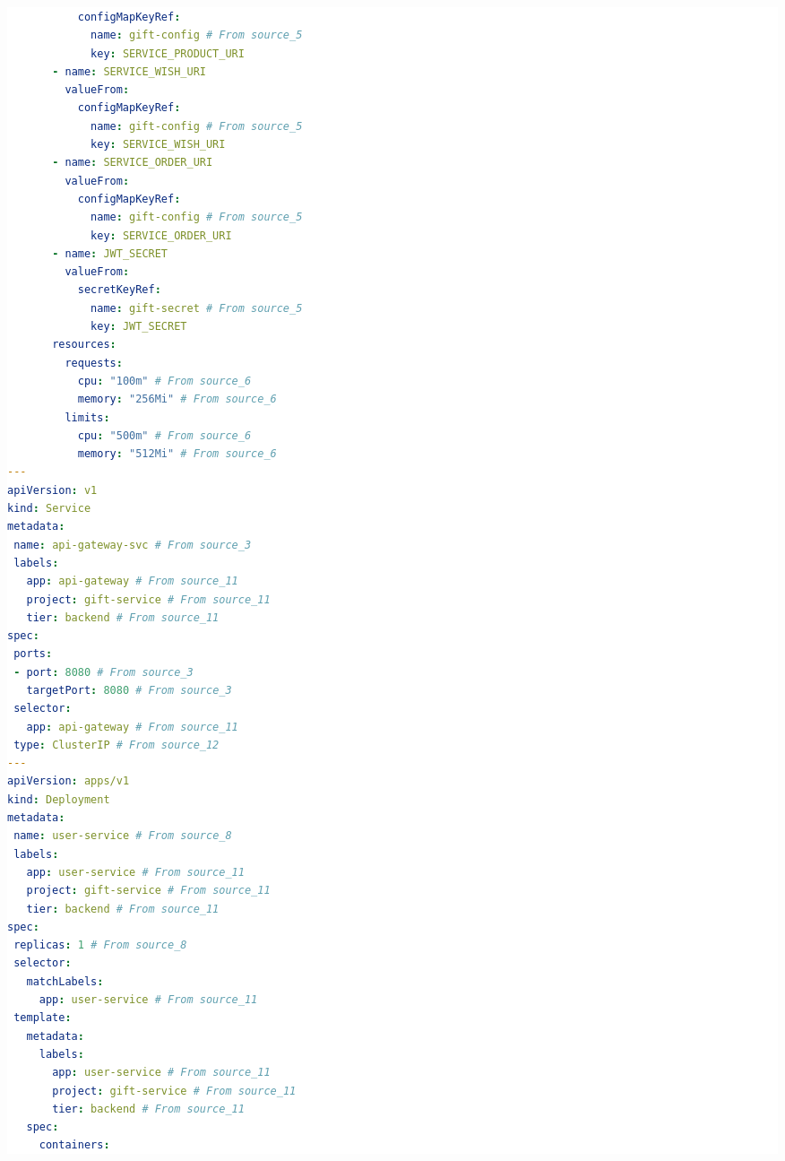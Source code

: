 ```yaml
           configMapKeyRef:
             name: gift-config # From source_5
             key: SERVICE_PRODUCT_URI
       - name: SERVICE_WISH_URI
         valueFrom:
           configMapKeyRef:
             name: gift-config # From source_5
             key: SERVICE_WISH_URI
       - name: SERVICE_ORDER_URI
         valueFrom:
           configMapKeyRef:
             name: gift-config # From source_5
             key: SERVICE_ORDER_URI
       - name: JWT_SECRET
         valueFrom:
           secretKeyRef:
             name: gift-secret # From source_5
             key: JWT_SECRET
       resources:
         requests:
           cpu: "100m" # From source_6
           memory: "256Mi" # From source_6
         limits:
           cpu: "500m" # From source_6
           memory: "512Mi" # From source_6
---
apiVersion: v1
kind: Service
metadata:
 name: api-gateway-svc # From source_3
 labels:
   app: api-gateway # From source_11
   project: gift-service # From source_11
   tier: backend # From source_11
spec:
 ports:
 - port: 8080 # From source_3
   targetPort: 8080 # From source_3
 selector:
   app: api-gateway # From source_11
 type: ClusterIP # From source_12
---
apiVersion: apps/v1
kind: Deployment
metadata:
 name: user-service # From source_8
 labels:
   app: user-service # From source_11
   project: gift-service # From source_11
   tier: backend # From source_11
spec:
 replicas: 1 # From source_8
 selector:
   matchLabels:
     app: user-service # From source_11
 template:
   metadata:
     labels:
       app: user-service # From source_11
       project: gift-service # From source_11
       tier: backend # From source_11
   spec:
     containers:
```